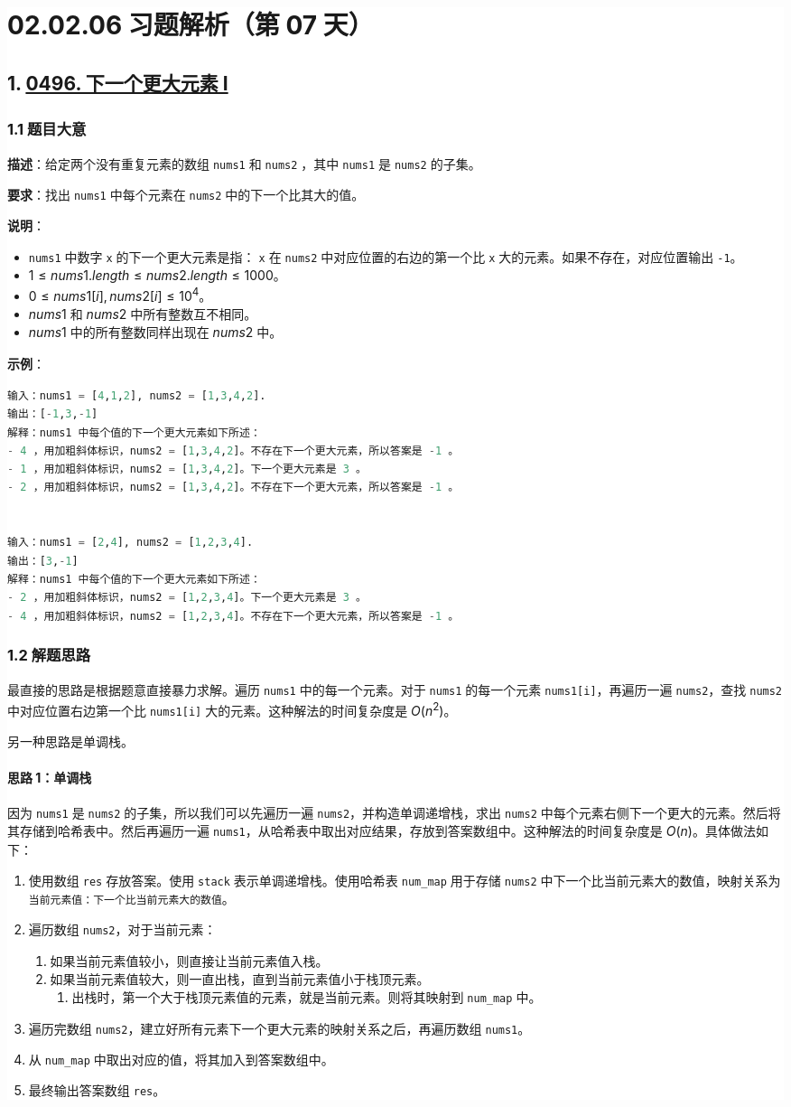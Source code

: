 # 02.02.06 习题解析（第 07 天）

## 1. [0496. 下一个更大元素 I](https://leetcode.cn/problems/next-greater-element-i/)

### 1.1 题目大意

**描述**：给定两个没有重复元素的数组 `nums1` 和 `nums2` ，其中 `nums1` 是 `nums2` 的子集。

**要求**：找出 `nums1` 中每个元素在 `nums2` 中的下一个比其大的值。

**说明**：

- `nums1` 中数字 `x` 的下一个更大元素是指： `x` 在 `nums2` 中对应位置的右边的第一个比 `x` 大的元素。如果不存在，对应位置输出 `-1`。
- $1 \le nums1.length \le nums2.length \le 1000$。
- $0 \le nums1[i], nums2[i] \le 10^4$。
- $nums1$ 和 $nums2$ 中所有整数互不相同。
- $nums1$ 中的所有整数同样出现在 $nums2$ 中。

**示例**：

```python
输入：nums1 = [4,1,2], nums2 = [1,3,4,2].
输出：[-1,3,-1]
解释：nums1 中每个值的下一个更大元素如下所述：
- 4 ，用加粗斜体标识，nums2 = [1,3,4,2]。不存在下一个更大元素，所以答案是 -1 。
- 1 ，用加粗斜体标识，nums2 = [1,3,4,2]。下一个更大元素是 3 。
- 2 ，用加粗斜体标识，nums2 = [1,3,4,2]。不存在下一个更大元素，所以答案是 -1 。


输入：nums1 = [2,4], nums2 = [1,2,3,4].
输出：[3,-1]
解释：nums1 中每个值的下一个更大元素如下所述：
- 2 ，用加粗斜体标识，nums2 = [1,2,3,4]。下一个更大元素是 3 。
- 4 ，用加粗斜体标识，nums2 = [1,2,3,4]。不存在下一个更大元素，所以答案是 -1 。
```

### 1.2 解题思路

最直接的思路是根据题意直接暴力求解。遍历 `nums1` 中的每一个元素。对于 `nums1` 的每一个元素 `nums1[i]`，再遍历一遍 `nums2`，查找 `nums2` 中对应位置右边第一个比 `nums1[i]` 大的元素。这种解法的时间复杂度是 $O(n^2)$。

另一种思路是单调栈。

#### 思路 1：单调栈

因为 `nums1` 是 `nums2` 的子集，所以我们可以先遍历一遍 `nums2`，并构造单调递增栈，求出 `nums2` 中每个元素右侧下一个更大的元素。然后将其存储到哈希表中。然后再遍历一遍 `nums1`，从哈希表中取出对应结果，存放到答案数组中。这种解法的时间复杂度是 $O(n)$。具体做法如下：

1. 使用数组 `res` 存放答案。使用 `stack` 表示单调递增栈。使用哈希表 `num_map` 用于存储 `nums2` 中下一个比当前元素大的数值，映射关系为 `当前元素值：下一个比当前元素大的数值`。

2. 遍历数组 `nums2`，对于当前元素：
   1. 如果当前元素值较小，则直接让当前元素值入栈。
   2. 如果当前元素值较大，则一直出栈，直到当前元素值小于栈顶元素。
      1. 出栈时，第一个大于栈顶元素值的元素，就是当前元素。则将其映射到 `num_map` 中。
3. 遍历完数组 `nums2`，建立好所有元素下一个更大元素的映射关系之后，再遍历数组 `nums1`。
4. 从 `num_map` 中取出对应的值，将其加入到答案数组中。
5. 最终输出答案数组 `res`。
